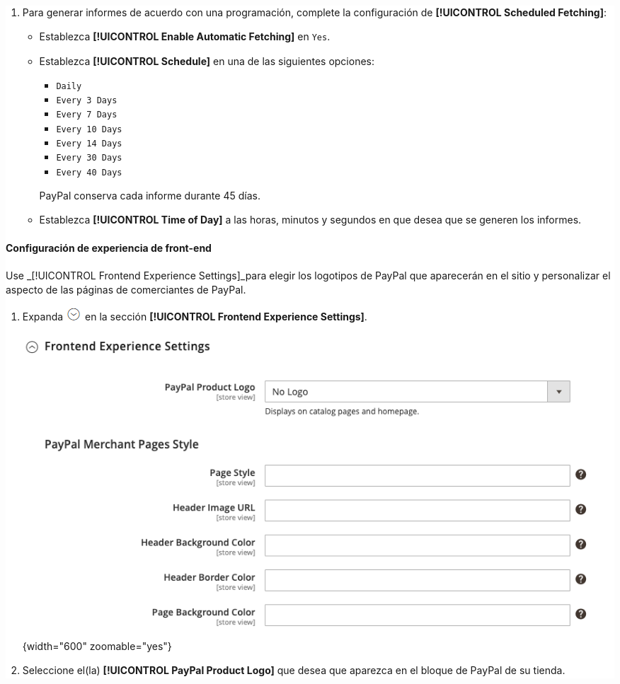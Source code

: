 1. Para generar informes de acuerdo con una programación, complete la configuración de **[!UICONTROL Scheduled Fetching]**:

   - Establezca **[!UICONTROL Enable Automatic Fetching]** en `Yes`.

   - Establezca **[!UICONTROL Schedule]** en una de las siguientes opciones:

      - `Daily`
      - `Every 3 Days`
      - `Every 7 Days`
      - `Every 10 Days`
      - `Every 14 Days`
      - `Every 30 Days`
      - `Every 40 Days`

     PayPal conserva cada informe durante 45 días.

   - Establezca **[!UICONTROL Time of Day]** a las horas, minutos y segundos en que desea que se generen los informes.

#### Configuración de experiencia de front-end

Use _[!UICONTROL Frontend Experience Settings]_para elegir los logotipos de PayPal que aparecerán en el sitio y personalizar el aspecto de las páginas de comerciantes de PayPal.

1. Expanda ![Selector de expansión](../assets/icon-display-expand.png) en la sección **[!UICONTROL Frontend Experience Settings]**.

   ![Configuración de experiencia de front-end](../configuration-reference/sales/assets/payment-methods-paypal-payments-advanced-frontend-experience-settings1.png){width="600" zoomable="yes"}

1. Seleccione el(la) **[!UICONTROL PayPal Product Logo]** que desea que aparezca en el bloque de PayPal de su tienda.


[1]: https://www.paypal.com/webapps/mpp/how-to-sell-online
[2]: https://www.paypalobjects.com/en_AU/vhelp/paypalmanager_help/credit_card_numbers.htm
[3]: https://developer.paypal.com/docs/api-basics/sandbox/
[4]: https://developer.paypal.com/docs/paypal-payments-standard/mobile-paypal-payments-standard/